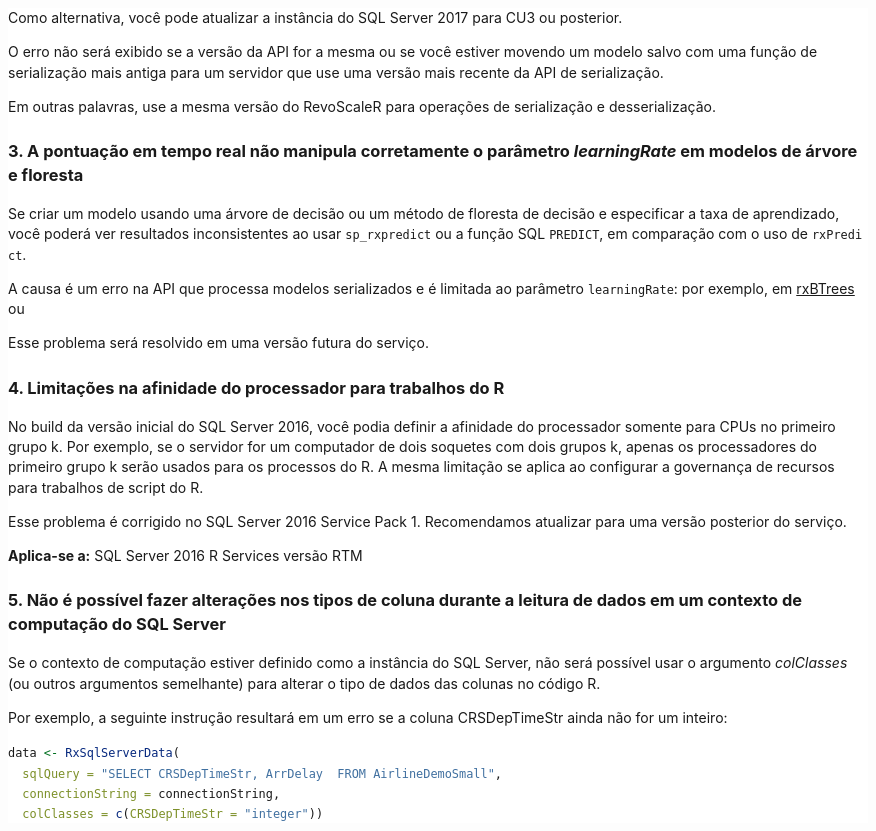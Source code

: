 Como alternativa, você pode atualizar a instância do SQL Server 2017 para CU3 ou posterior.

O erro não será exibido se a versão da API for a mesma ou se você estiver movendo um modelo salvo com uma função de serialização mais antiga para um servidor que use uma versão mais recente da API de serialização.

Em outras palavras, use a mesma versão do RevoScaleR para operações de serialização e desserialização.

### <a name="3-real-time-scoring-does-not-correctly-handle-the-_learningrate_-parameter-in-tree-and-forest-models"></a>3. A pontuação em tempo real não manipula corretamente o parâmetro _learningRate_ em modelos de árvore e floresta

Se criar um modelo usando uma árvore de decisão ou um método de floresta de decisão e especificar a taxa de aprendizado, você poderá ver resultados inconsistentes ao usar `sp_rxpredict` ou a função SQL `PREDICT`, em comparação com o uso de `rxPredict`.

A causa é um erro na API que processa modelos serializados e é limitada ao parâmetro `learningRate`: por exemplo, em [rxBTrees](https://docs.microsoft.com/machine-learning-server/r-reference/revoscaler/rxbtrees) ou

Esse problema será resolvido em uma versão futura do serviço.

### <a name="4-limitations-on-processor-affinity-for-r-jobs"></a>4. Limitações na afinidade do processador para trabalhos do R

No build da versão inicial do SQL Server 2016, você podia definir a afinidade do processador somente para CPUs no primeiro grupo k. Por exemplo, se o servidor for um computador de dois soquetes com dois grupos k, apenas os processadores do primeiro grupo k serão usados para os processos do R. A mesma limitação se aplica ao configurar a governança de recursos para trabalhos de script do R.

Esse problema é corrigido no SQL Server 2016 Service Pack 1. Recomendamos atualizar para uma versão posterior do serviço.

**Aplica-se a:** SQL Server 2016 R Services versão RTM

### <a name="5-changes-to-column-types-cannot-be-performed-when-reading-data-in-a-sql-server-compute-context"></a>5. Não é possível fazer alterações nos tipos de coluna durante a leitura de dados em um contexto de computação do SQL Server

Se o contexto de computação estiver definido como a instância do SQL Server, não será possível usar o argumento _colClasses_ (ou outros argumentos semelhante) para alterar o tipo de dados das colunas no código R.

Por exemplo, a seguinte instrução resultará em um erro se a coluna CRSDepTimeStr ainda não for um inteiro:

```R
data <- RxSqlServerData(
  sqlQuery = "SELECT CRSDepTimeStr, ArrDelay  FROM AirlineDemoSmall", 
  connectionString = connectionString, 
  colClasses = c(CRSDepTimeStr = "integer"))
```
